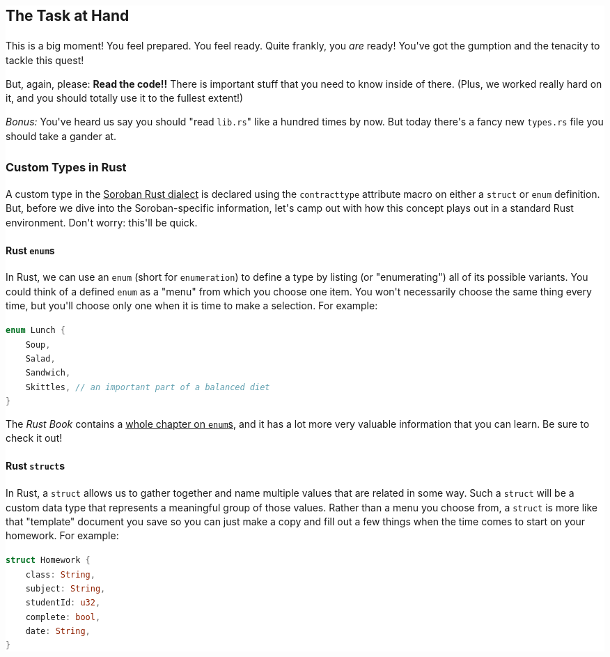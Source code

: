 ## The Task at Hand

This is a big moment! You feel prepared. You feel ready. Quite frankly, you
_are_ ready! You've got the gumption and the tenacity to tackle this quest!

But, again, please: **Read the code!!** There is important stuff that you need
to know inside of there. (Plus, we worked really hard on it, and you should
totally use it to the fullest extent!)

_Bonus:_ You've heard us say you should "read `lib.rs`" like a hundred times by
now. But today there's a fancy new `types.rs` file you should take a gander at.

### Custom Types in Rust

A custom type in the [Soroban Rust dialect][soroban-dialect] is declared using
the `contracttype` attribute macro on either a `struct` or `enum` definition.
But, before we dive into the Soroban-specific information, let's camp out with
how this concept plays out in a standard Rust environment. Don't worry: this'll
be quick.

#### Rust `enum`s

In Rust, we can use an `enum` (short for `enumeration`) to define a type by
listing (or "enumerating") all of its possible variants. You could think of a
defined `enum` as a "menu" from which you choose one item. You won't necessarily
choose the same thing every time, but you'll choose only one when it is time to
make a selection. For example:

```rust
enum Lunch {
    Soup,
    Salad,
    Sandwich,
    Skittles, // an important part of a balanced diet
}
```

The _Rust Book_ contains a [whole chapter on `enum`s][rust-enums], and it has a
lot more very valuable information that you can learn. Be sure to check it out!

#### Rust `struct`s

In Rust, a `struct` allows us to gather together and name multiple values that
are related in some way. Such a `struct` will be a custom data type that
represents a meaningful group of those values. Rather than a menu you choose
from, a `struct` is more like that "template" document you save so you can just
make a copy and fill out a few things when the time comes to start on your
homework. For example:

```rust
struct Homework {
    class: String,
    subject: String,
    studentId: u32,
    complete: bool,
    date: String,
}
```


[struct-named]: https://soroban.stellar.org/docs/learn/custom-types#structs-with-named-fields
[struct-unnamed]: https://soroban.stellar.org/docs/learn/custom-types#structs-with-unnamed-fields
[enum-unit-tuple]: https://soroban.stellar.org/docs/learn/custom-types#enum-unit-and-tuple-variants
[enum-integer]: https://soroban.stellar.org/docs/learn/custom-types#enum-integer-variants
[how-to-play]: ../1-hello-world/README.md#how-to-play
[sdk-contracttype]: https://docs.rs/soroban-sdk/latest/soroban_sdk/attr.contracttype.html
[learn-ct]: https://soroban.stellar.org/docs/learn/custom-types
[example-ct]: https://soroban.stellar.org/docs/how-to-guides/custom-types
[rust-struct]: https://doc.rust-lang.org/book/ch05-00-structs.html
[rust-enums]: https://doc.rust-lang.org/book/ch06-00-enums.html
[error-enums]: https://soroban.stellar.org/docs/learn/errors#error-enums
[soroban-dialect]: https://soroban.stellar.org/docs/learn/rust-dialect
[strkey-hex]: https://rpciege.com/convert/